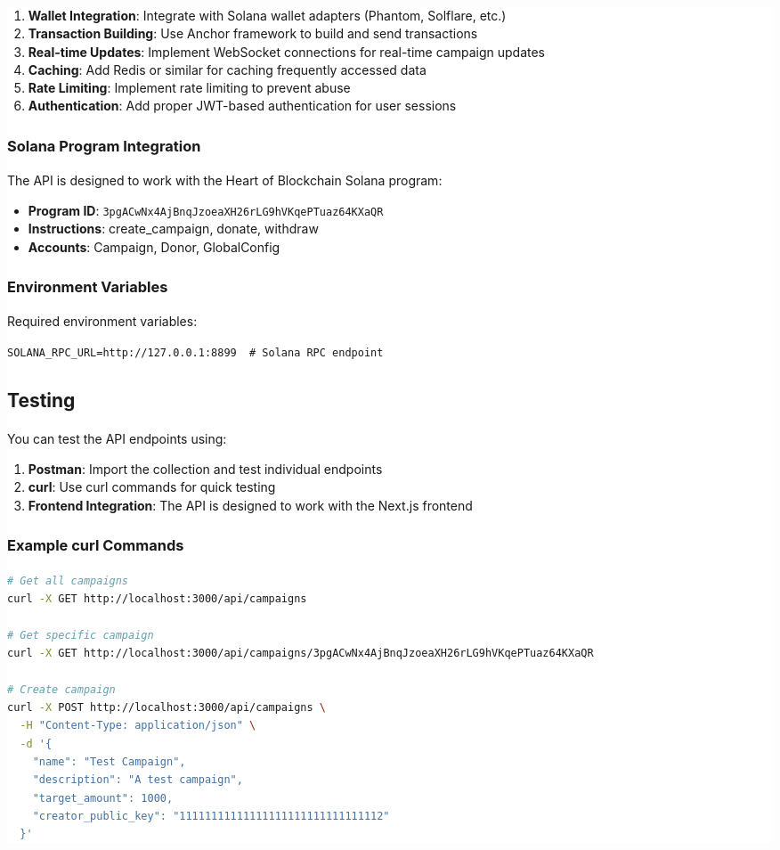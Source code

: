 1. **Wallet Integration**: Integrate with Solana wallet adapters (Phantom, Solflare, etc.)
2. **Transaction Building**: Use Anchor framework to build and send transactions
3. **Real-time Updates**: Implement WebSocket connections for real-time campaign updates
4. **Caching**: Add Redis or similar for caching frequently accessed data
5. **Rate Limiting**: Implement rate limiting to prevent abuse
6. **Authentication**: Add proper JWT-based authentication for user sessions

### Solana Program Integration

The API is designed to work with the Heart of Blockchain Solana program:

- **Program ID**: `3pgACwNx4AjBnqJzoeaXH26rLG9hVKqePTuaz64KXaQR`
- **Instructions**: create_campaign, donate, withdraw
- **Accounts**: Campaign, Donor, GlobalConfig

### Environment Variables

Required environment variables:

```env
SOLANA_RPC_URL=http://127.0.0.1:8899  # Solana RPC endpoint
```

## Testing

You can test the API endpoints using:

1. **Postman**: Import the collection and test individual endpoints
2. **curl**: Use curl commands for quick testing
3. **Frontend Integration**: The API is designed to work with the Next.js frontend

### Example curl Commands

```bash
# Get all campaigns
curl -X GET http://localhost:3000/api/campaigns

# Get specific campaign
curl -X GET http://localhost:3000/api/campaigns/3pgACwNx4AjBnqJzoeaXH26rLG9hVKqePTuaz64KXaQR

# Create campaign
curl -X POST http://localhost:3000/api/campaigns \
  -H "Content-Type: application/json" \
  -d '{
    "name": "Test Campaign",
    "description": "A test campaign",
    "target_amount": 1000,
    "creator_public_key": "11111111111111111111111111111112"
  }'
```

